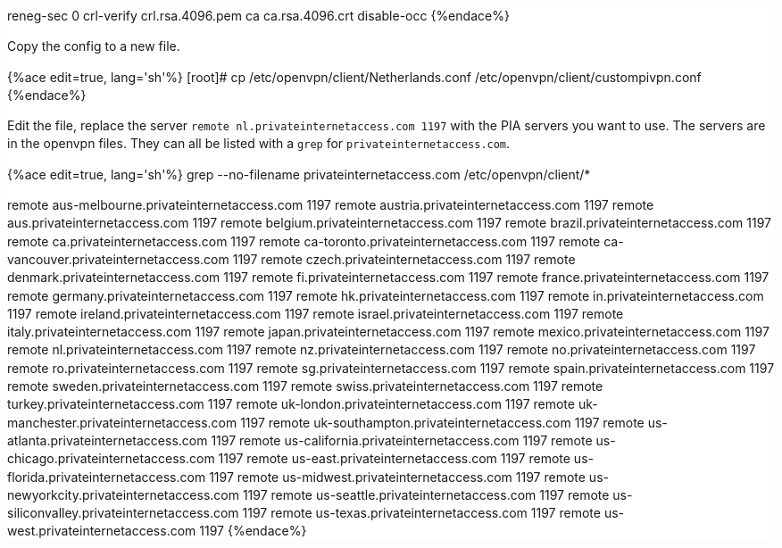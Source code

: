 reneg-sec 0
crl-verify crl.rsa.4096.pem
ca ca.rsa.4096.crt
disable-occ
{%endace%}

Copy the config to a new file.

{%ace edit=true, lang='sh'%}
[root]# cp /etc/openvpn/client/Netherlands.conf /etc/openvpn/client/custompivpn.conf
{%endace%}

Edit the file, replace the server `remote nl.privateinternetaccess.com 1197` with the PIA servers you want to use. The servers are in the openvpn files. They can all be listed with a `grep` for `privateinternetaccess.com`.

{%ace edit=true, lang='sh'%}
grep --no-filename privateinternetaccess.com /etc/openvpn/client/*

remote aus-melbourne.privateinternetaccess.com 1197
remote austria.privateinternetaccess.com 1197
remote aus.privateinternetaccess.com 1197
remote belgium.privateinternetaccess.com 1197
remote brazil.privateinternetaccess.com 1197
remote ca.privateinternetaccess.com 1197
remote ca-toronto.privateinternetaccess.com 1197
remote ca-vancouver.privateinternetaccess.com 1197
remote czech.privateinternetaccess.com 1197
remote denmark.privateinternetaccess.com 1197
remote fi.privateinternetaccess.com 1197
remote france.privateinternetaccess.com 1197
remote germany.privateinternetaccess.com 1197
remote hk.privateinternetaccess.com 1197
remote in.privateinternetaccess.com 1197
remote ireland.privateinternetaccess.com 1197
remote israel.privateinternetaccess.com 1197
remote italy.privateinternetaccess.com 1197
remote japan.privateinternetaccess.com 1197
remote mexico.privateinternetaccess.com 1197
remote nl.privateinternetaccess.com 1197
remote nz.privateinternetaccess.com 1197
remote no.privateinternetaccess.com 1197
remote ro.privateinternetaccess.com 1197
remote sg.privateinternetaccess.com 1197
remote spain.privateinternetaccess.com 1197
remote sweden.privateinternetaccess.com 1197
remote swiss.privateinternetaccess.com 1197
remote turkey.privateinternetaccess.com 1197
remote uk-london.privateinternetaccess.com 1197
remote uk-manchester.privateinternetaccess.com 1197
remote uk-southampton.privateinternetaccess.com 1197
remote us-atlanta.privateinternetaccess.com 1197
remote us-california.privateinternetaccess.com 1197
remote us-chicago.privateinternetaccess.com 1197
remote us-east.privateinternetaccess.com 1197
remote us-florida.privateinternetaccess.com 1197
remote us-midwest.privateinternetaccess.com 1197
remote us-newyorkcity.privateinternetaccess.com 1197
remote us-seattle.privateinternetaccess.com 1197
remote us-siliconvalley.privateinternetaccess.com 1197
remote us-texas.privateinternetaccess.com 1197
remote us-west.privateinternetaccess.com 1197
{%endace%}
